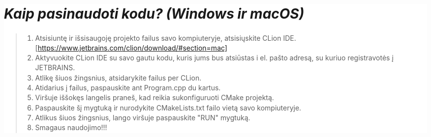 
# ***Kaip pasinaudoti kodu? (Windows ir macOS)***
>1. Atsisiuntę ir išsisaugoję projekto failus savo kompiuteryje, atsisiųskite CLion IDE. [https://www.jetbrains.com/clion/download/#section=mac]
>2. Aktyvuokite CLion IDE su savo gautu kodu, kuris jums bus atsiūstas i el. pašto adresą, su kuriuo registravotės į JETBRAINS.
>3. Atlikę šiuos žingsnius, atsidarykite failus per CLion.
>4. Atidarius į failus, paspauskite ant Program.cpp du kartus.
>5. Viršuje iššokęs langelis praneš, kad reikia sukonfiguruoti CMake projektą.
>6. Paspauskite šį mygtuką ir nurodykite CMakeLists.txt failo vietą savo kompiuteryje.
>7. Atlikus šiuos žingsnius, lango viršuje paspauskite "RUN" mygtuką.
>8. Smagaus naudojimo!!!
